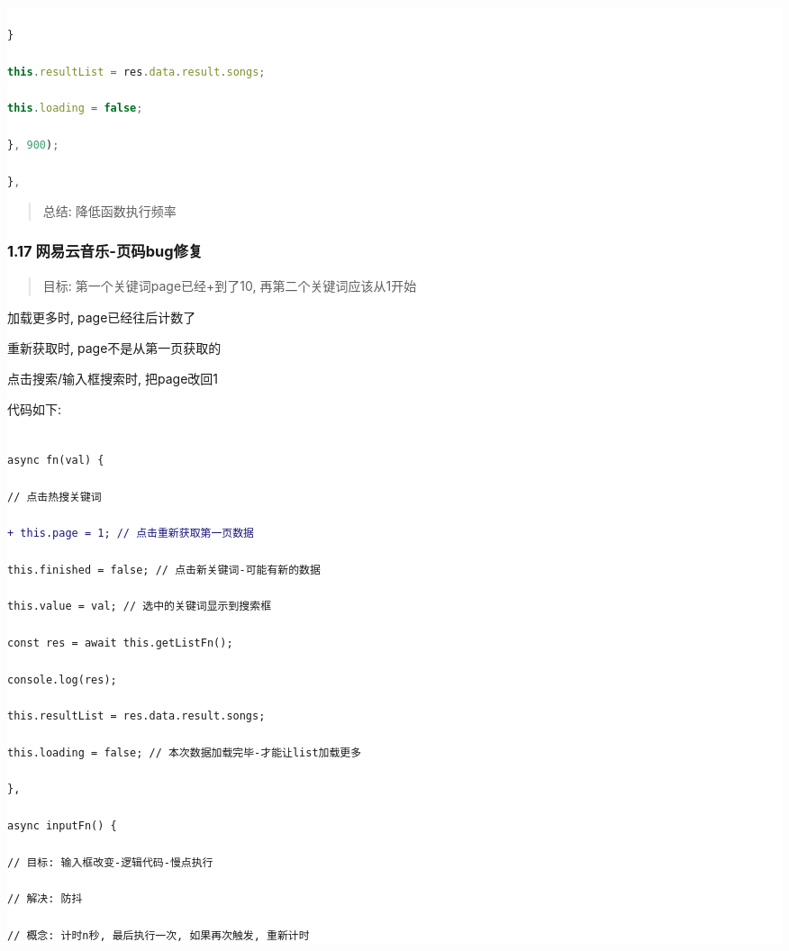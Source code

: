 ```js

}

this.resultList = res.data.result.songs;

this.loading = false;

}, 900);

},

```

  

> 总结: 降低函数执行频率

  

### 1.17 网易云音乐-页码bug修复

  

> 目标: 第一个关键词page已经+到了10, 再第二个关键词应该从1开始

  

加载更多时, page已经往后计数了

  

重新获取时, page不是从第一页获取的

  

点击搜索/输入框搜索时, 把page改回1

  

代码如下:

  

```diff

async fn(val) {

// 点击热搜关键词

+ this.page = 1; // 点击重新获取第一页数据

this.finished = false; // 点击新关键词-可能有新的数据

this.value = val; // 选中的关键词显示到搜索框

const res = await this.getListFn();

console.log(res);

this.resultList = res.data.result.songs;

this.loading = false; // 本次数据加载完毕-才能让list加载更多

},

async inputFn() {

// 目标: 输入框改变-逻辑代码-慢点执行

// 解决: 防抖

// 概念: 计时n秒, 最后执行一次, 如果再次触发, 重新计时

```